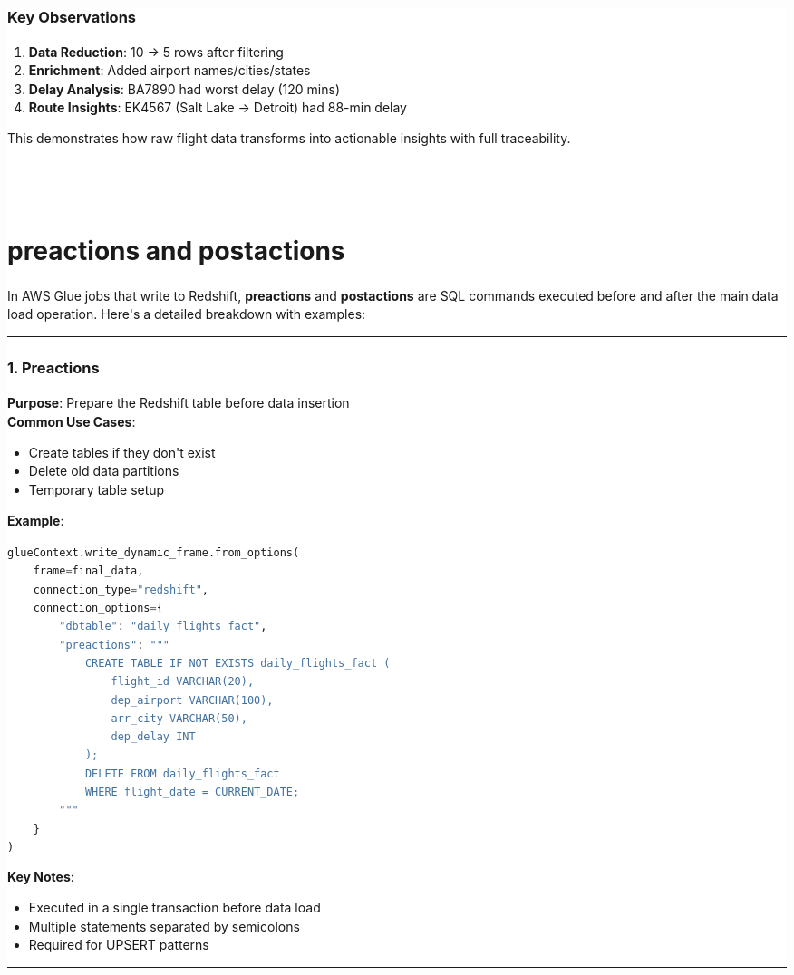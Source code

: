 
### **Key Observations**
1. **Data Reduction**: 10 → 5 rows after filtering
2. **Enrichment**: Added airport names/cities/states
3. **Delay Analysis**: BA7890 had worst delay (120 mins)
4. **Route Insights**: EK4567 (Salt Lake → Detroit) had 88-min delay

This demonstrates how raw flight data transforms into actionable insights with full traceability.


<br/>
<br/>

# **preactions** and **postactions**

In AWS Glue jobs that write to Redshift, **preactions** and **postactions** are SQL commands executed before and after the main data load operation. Here's a detailed breakdown with examples:

---

### **1. Preactions**
**Purpose**: Prepare the Redshift table before data insertion  
**Common Use Cases**:
- Create tables if they don't exist
- Delete old data partitions
- Temporary table setup

**Example**:
```python
glueContext.write_dynamic_frame.from_options(
    frame=final_data,
    connection_type="redshift",
    connection_options={
        "dbtable": "daily_flights_fact",
        "preactions": """
            CREATE TABLE IF NOT EXISTS daily_flights_fact (
                flight_id VARCHAR(20),
                dep_airport VARCHAR(100),
                arr_city VARCHAR(50),
                dep_delay INT
            );
            DELETE FROM daily_flights_fact 
            WHERE flight_date = CURRENT_DATE;
        """
    }
)
```

**Key Notes**:
- Executed in a single transaction before data load
- Multiple statements separated by semicolons
- Required for UPSERT patterns

---